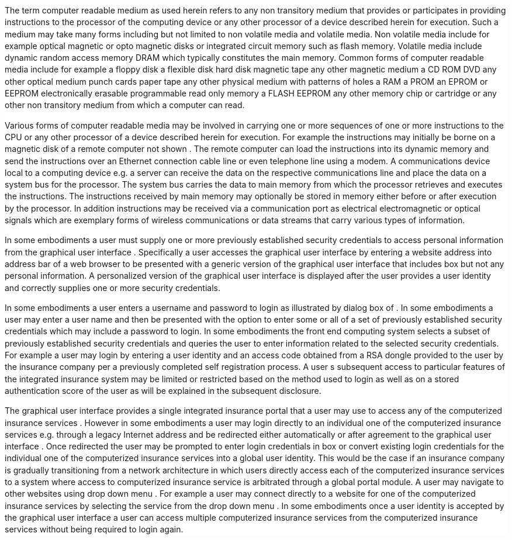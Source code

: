 The term computer readable medium as used herein refers to any non transitory medium that provides or participates in providing instructions to the processor of the computing device or any other processor of a device described herein for execution. Such a medium may take many forms including but not limited to non volatile media and volatile media. Non volatile media include for example optical magnetic or opto magnetic disks or integrated circuit memory such as flash memory. Volatile media include dynamic random access memory DRAM which typically constitutes the main memory. Common forms of computer readable media include for example a floppy disk a flexible disk hard disk magnetic tape any other magnetic medium a CD ROM DVD any other optical medium punch cards paper tape any other physical medium with patterns of holes a RAM a PROM an EPROM or EEPROM electronically erasable programmable read only memory a FLASH EEPROM any other memory chip or cartridge or any other non transitory medium from which a computer can read.

Various forms of computer readable media may be involved in carrying one or more sequences of one or more instructions to the CPU or any other processor of a device described herein for execution. For example the instructions may initially be borne on a magnetic disk of a remote computer not shown . The remote computer can load the instructions into its dynamic memory and send the instructions over an Ethernet connection cable line or even telephone line using a modem. A communications device local to a computing device e.g. a server can receive the data on the respective communications line and place the data on a system bus for the processor. The system bus carries the data to main memory from which the processor retrieves and executes the instructions. The instructions received by main memory may optionally be stored in memory either before or after execution by the processor. In addition instructions may be received via a communication port as electrical electromagnetic or optical signals which are exemplary forms of wireless communications or data streams that carry various types of information.

In some embodiments a user must supply one or more previously established security credentials to access personal information from the graphical user interface . Specifically a user accesses the graphical user interface by entering a website address into address bar of a web browser to be presented with a generic version of the graphical user interface that includes box but not any personal information. A personalized version of the graphical user interface is displayed after the user provides a user identity and correctly supplies one or more security credentials.

In some embodiments a user enters a username and password to login as illustrated by dialog box of . In some embodiments a user may enter a user name and then be presented with the option to enter some or all of a set of previously established security credentials which may include a password to login. In some embodiments the front end computing system selects a subset of previously established security credentials and queries the user to enter information related to the selected security credentials. For example a user may login by entering a user identity and an access code obtained from a RSA dongle provided to the user by the insurance company per a previously completed self registration process. A user s subsequent access to particular features of the integrated insurance system may be limited or restricted based on the method used to login as well as on a stored authentication score of the user as will be explained in the subsequent disclosure.

The graphical user interface provides a single integrated insurance portal that a user may use to access any of the computerized insurance services . However in some embodiments a user may login directly to an individual one of the computerized insurance services e.g. through a legacy Internet address and be redirected either automatically or after agreement to the graphical user interface . Once redirected the user may be prompted to enter login credentials in box or convert existing login credentials for the individual one of the computerized insurance services into a global user identity. This would be the case if an insurance company is gradually transitioning from a network architecture in which users directly access each of the computerized insurance services to a system where access to computerized insurance service is arbitrated through a global portal module. A user may navigate to other websites using drop down menu . For example a user may connect directly to a website for one of the computerized insurance services by selecting the service from the drop down menu . In some embodiments once a user identity is accepted by the graphical user interface a user can access multiple computerized insurance services from the computerized insurance services without being required to login again.
